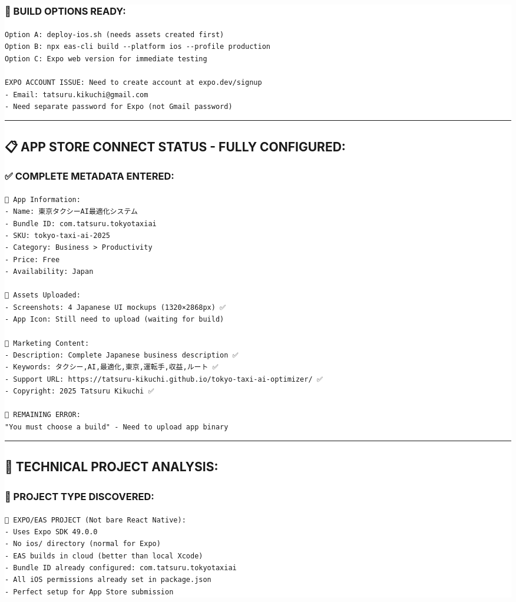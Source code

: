 ### **🎯 BUILD OPTIONS READY:**
```
Option A: deploy-ios.sh (needs assets created first)
Option B: npx eas-cli build --platform ios --profile production
Option C: Expo web version for immediate testing

EXPO ACCOUNT ISSUE: Need to create account at expo.dev/signup
- Email: tatsuru.kikuchi@gmail.com
- Need separate password for Expo (not Gmail password)
```

---

## 📋 **APP STORE CONNECT STATUS - FULLY CONFIGURED:**

### **✅ COMPLETE METADATA ENTERED:**
```
📱 App Information:
- Name: 東京タクシーAI最適化システム
- Bundle ID: com.tatsuru.tokyotaxiai
- SKU: tokyo-taxi-ai-2025
- Category: Business > Productivity
- Price: Free
- Availability: Japan

🎨 Assets Uploaded:
- Screenshots: 4 Japanese UI mockups (1320×2868px) ✅
- App Icon: Still need to upload (waiting for build)

📝 Marketing Content:
- Description: Complete Japanese business description ✅
- Keywords: タクシー,AI,最適化,東京,運転手,収益,ルート ✅
- Support URL: https://tatsuru-kikuchi.github.io/tokyo-taxi-ai-optimizer/ ✅
- Copyright: 2025 Tatsuru Kikuchi ✅

🚫 REMAINING ERROR:
"You must choose a build" - Need to upload app binary
```

---

## 🔧 **TECHNICAL PROJECT ANALYSIS:**

### **📱 PROJECT TYPE DISCOVERED:**
```
🎯 EXPO/EAS PROJECT (Not bare React Native):
- Uses Expo SDK 49.0.0
- No ios/ directory (normal for Expo)
- EAS builds in cloud (better than local Xcode)
- Bundle ID already configured: com.tatsuru.tokyotaxiai
- All iOS permissions already set in package.json
- Perfect setup for App Store submission
```
